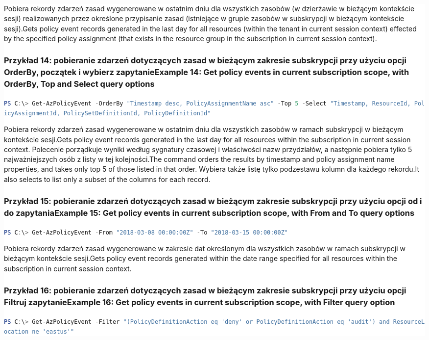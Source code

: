 <span data-ttu-id="0ae24-143">Pobiera rekordy zdarzeń zasad wygenerowane w ostatnim dniu dla wszystkich zasobów (w dzierżawie w bieżącym kontekście sesji) realizowanych przez określone przypisanie zasad (istniejące w grupie zasobów w subskrypcji w bieżącym kontekście sesji).</span><span class="sxs-lookup"><span data-stu-id="0ae24-143">Gets policy event records generated in the last day for all resources (within the tenant in current session context) effected by the specified policy assignment (that exists in the resource group in the subscription in current session context).</span></span>

### <span data-ttu-id="0ae24-144">Przykład 14: pobieranie zdarzeń dotyczących zasad w bieżącym zakresie subskrypcji przy użyciu opcji OrderBy, początek i wybierz zapytanie</span><span class="sxs-lookup"><span data-stu-id="0ae24-144">Example 14: Get policy events in current subscription scope, with OrderBy, Top and Select query options</span></span>
```powershell
PS C:\> Get-AzPolicyEvent -OrderBy "Timestamp desc, PolicyAssignmentName asc" -Top 5 -Select "Timestamp, ResourceId, PolicyAssignmentId, PolicySetDefinitionId, PolicyDefinitionId"
```

<span data-ttu-id="0ae24-145">Pobiera rekordy zdarzeń zasad wygenerowane w ostatnim dniu dla wszystkich zasobów w ramach subskrypcji w bieżącym kontekście sesji.</span><span class="sxs-lookup"><span data-stu-id="0ae24-145">Gets policy event records generated in the last day for all resources within the subscription in current session context.</span></span> <span data-ttu-id="0ae24-146">Polecenie porządkuje wyniki według sygnatury czasowej i właściwości nazw przydziałów, a następnie pobiera tylko 5 najważniejszych osób z listy w tej kolejności.</span><span class="sxs-lookup"><span data-stu-id="0ae24-146">The command orders the results by timestamp and policy assignment name properties, and takes only top 5 of those listed in that order.</span></span>
<span data-ttu-id="0ae24-147">Wybiera także listę tylko podzestawu kolumn dla każdego rekordu.</span><span class="sxs-lookup"><span data-stu-id="0ae24-147">It also selects to list only a subset of the columns for each record.</span></span>

### <span data-ttu-id="0ae24-148">Przykład 15: pobieranie zdarzeń dotyczących zasad w bieżącym zakresie subskrypcji przy użyciu opcji od i do zapytania</span><span class="sxs-lookup"><span data-stu-id="0ae24-148">Example 15: Get policy events in current subscription scope, with From and To query options</span></span>
```powershell
PS C:\> Get-AzPolicyEvent -From "2018-03-08 00:00:00Z" -To "2018-03-15 00:00:00Z"
```

<span data-ttu-id="0ae24-149">Pobiera rekordy zdarzeń zasad wygenerowane w zakresie dat określonym dla wszystkich zasobów w ramach subskrypcji w bieżącym kontekście sesji.</span><span class="sxs-lookup"><span data-stu-id="0ae24-149">Gets policy event records generated within the date range specified for all resources within the subscription in current session context.</span></span>

### <span data-ttu-id="0ae24-150">Przykład 16: pobieranie zdarzeń dotyczących zasad w bieżącym zakresie subskrypcji przy użyciu opcji Filtruj zapytanie</span><span class="sxs-lookup"><span data-stu-id="0ae24-150">Example 16: Get policy events in current subscription scope, with Filter query option</span></span>
```powershell
PS C:\> Get-AzPolicyEvent -Filter "(PolicyDefinitionAction eq 'deny' or PolicyDefinitionAction eq 'audit') and ResourceLocation ne 'eastus'"
```
